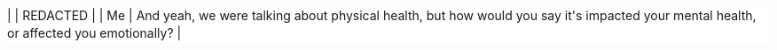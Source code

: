 |          | REDACTED                                                                                                                                                                                                                                                                                                                                                                                                                                                                                                                                                                                                                                                                                                                                                                                                                                                                                                                                                                                                                                                                                                                                                                                                                                                                                                                                                                                                                                                                                                                                                                                                                                                                                                                                                                                                                                                                                                                                                                                                                                                                                                                                                                                                                                                                                                                                                                                                                                                                                                                                              |
| Me       | And yeah, we were talking about physical health, but how would you say it's impacted your mental health, or affected you emotionally?                                                                                                                                                                                                                                                                                                                                                                                                                                                                                                                                                                                                                                                                                                                                                                                                                                                                                                                                                                                                                                                                                                                                                                                                                                                                                                                                                                                                                                                                                                                                                                                                                                                                                                                                                                                                                                                                                                                                                                                                                                                                                                                                                                                                                                                                                                                                                                                                                 |